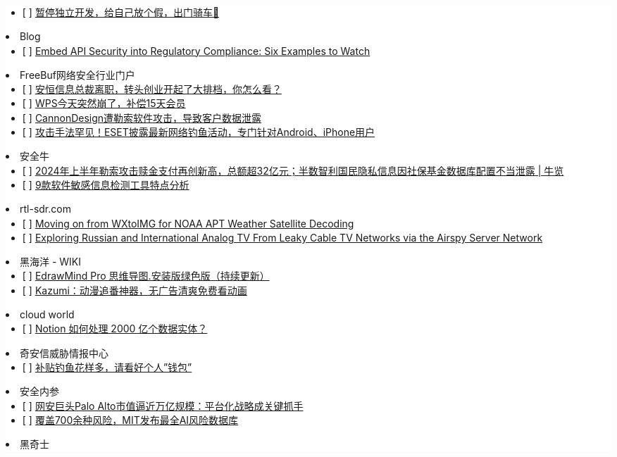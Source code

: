 <ul>
<li>[ ] <a href="https://blog.axiaoxin.com/post/strolling-and-cycling/">暂停独立开发，给自己放个假，出门骑车🚴</a></li>
</ul></li>
<li>Blog
<ul>
<li>[ ] <a href="https://www.akamai.com/blog/security/2024/aug/embed-api-security-into-regulatory-compliance-six-examples">Embed API Security into Regulatory Compliance: Six Examples to Watch</a></li>
</ul></li>
<li>FreeBuf网络安全行业门户
<ul>
<li>[ ] <a href="https://www.freebuf.com/news/409182.html">安恒信息总裁离职，转头创业开起了大排档，你怎么看？</a></li>
<li>[ ] <a href="https://www.freebuf.com/news/409178.html">WPS今天突然崩了，补偿15天会员</a></li>
<li>[ ] <a href="https://www.freebuf.com/news/409112.html">CannonDesign遭勒索软件攻击，导致客户数据泄露</a></li>
<li>[ ] <a href="https://www.freebuf.com/news/409102.html">攻击手法罕见！ESET披露最新网络钓鱼活动，专门针对Android、iPhone用户</a></li>
</ul></li>
<li>安全牛
<ul>
<li>[ ] <a href="https://mp.weixin.qq.com/s?__biz=MjM5Njc3NjM4MA==&mid=2651131639&idx=1&sn=e737519c194cdb31c1f904a4bc50b618&chksm=bd15be248a623732b9271ac38607bf0d4e2231506d2e2128c6d102affb9e2f760e6a94d987fb&scene=58&subscene=0#rd">2024年上半年勒索攻击赎金支付再创新高，总额超32亿元；半数智利国民隐私信息因社保基金数据库配置不当泄露 | 牛览</a></li>
<li>[ ] <a href="https://mp.weixin.qq.com/s?__biz=MjM5Njc3NjM4MA==&mid=2651131639&idx=2&sn=c9f3c29d3e68a5a082d4db6f955fef50&chksm=bd15be248a62373231e91f7d9749b5552a090d0dcc8869f0235047ee9ec8a465b8dce56ad392&scene=58&subscene=0#rd">9款软件敏感信息检测工具特点分析</a></li>
</ul></li>
<li>rtl-sdr.com
<ul>
<li>[ ] <a href="https://www.rtl-sdr.com/moving-on-from-wxtoimg-for-noaa-apt-weather-satellite-decoding/">Moving on from WXtoIMG for NOAA APT Weather Satellite Decoding</a></li>
<li>[ ] <a href="https://www.rtl-sdr.com/exploring-russian-and-international-analog-tv-from-leaky-cable-tv-networks-via-the-airspy-server-network/">Exploring Russian and International Analog TV From Leaky Cable TV Networks via the Airspy Server Network</a></li>
</ul></li>
<li>黑海洋 - WIKI
<ul>
<li>[ ] <a href="https://www.upx8.com/4291">EdrawMind Pro 思维导图.安装版绿色版（持续更新）</a></li>
<li>[ ] <a href="https://www.upx8.com/4290">Kazumi：动漫追番神器，无广告清爽免费看动画</a></li>
</ul></li>
<li>cloud world
<ul>
<li>[ ] <a href="https://cloudsjhan.github.io/2024/08/21/Notion-%E5%A6%82%E4%BD%95%E5%A4%84%E7%90%86-2000-%E4%BA%BF%E4%B8%AA%E6%95%B0%E6%8D%AE%E5%AE%9E%E4%BD%93%EF%BC%9F/">Notion 如何处理 2000 亿个数据实体？</a></li>
</ul></li>
<li>奇安信威胁情报中心
<ul>
<li>[ ] <a href="https://mp.weixin.qq.com/s?__biz=MzI2MDc2MDA4OA==&mid=2247511721&idx=1&sn=460a6e198236ddcaa894958097e2c985&chksm=ea6659dedd11d0c88c4a85a6fab5f89eddc7557047073f63d136ad5ead39a7c7ab4011e6e9e4&scene=58&subscene=0#rd">补贴钓鱼花样多，请看好个人”钱包”</a></li>
</ul></li>
<li>安全内参
<ul>
<li>[ ] <a href="https://mp.weixin.qq.com/s?__biz=MzI4NDY2MDMwMw==&mid=2247512444&idx=1&sn=28927d9aa942f5379ed8ae18c89c8766&chksm=ebfaf65cdc8d7f4a485feb8c4c25d3ab35039df033db0dbd4335d967ab30582217ea5d0bdbf0&scene=58&subscene=0#rd">网安巨头Palo Alto市值逼近万亿规模：平台化战略成关键抓手</a></li>
<li>[ ] <a href="https://mp.weixin.qq.com/s?__biz=MzI4NDY2MDMwMw==&mid=2247512444&idx=2&sn=28aca1006d62c5f0abf5ef29de94cdbc&chksm=ebfaf65cdc8d7f4a75e6840456d80b293f8d88829940ddbd9fbf4621bc46e4691e5a9dd6d5d2&scene=58&subscene=0#rd">覆盖700余种风险，MIT发布最全AI风险数据库</a></li>
</ul></li>
<li>黑奇士
<ul>